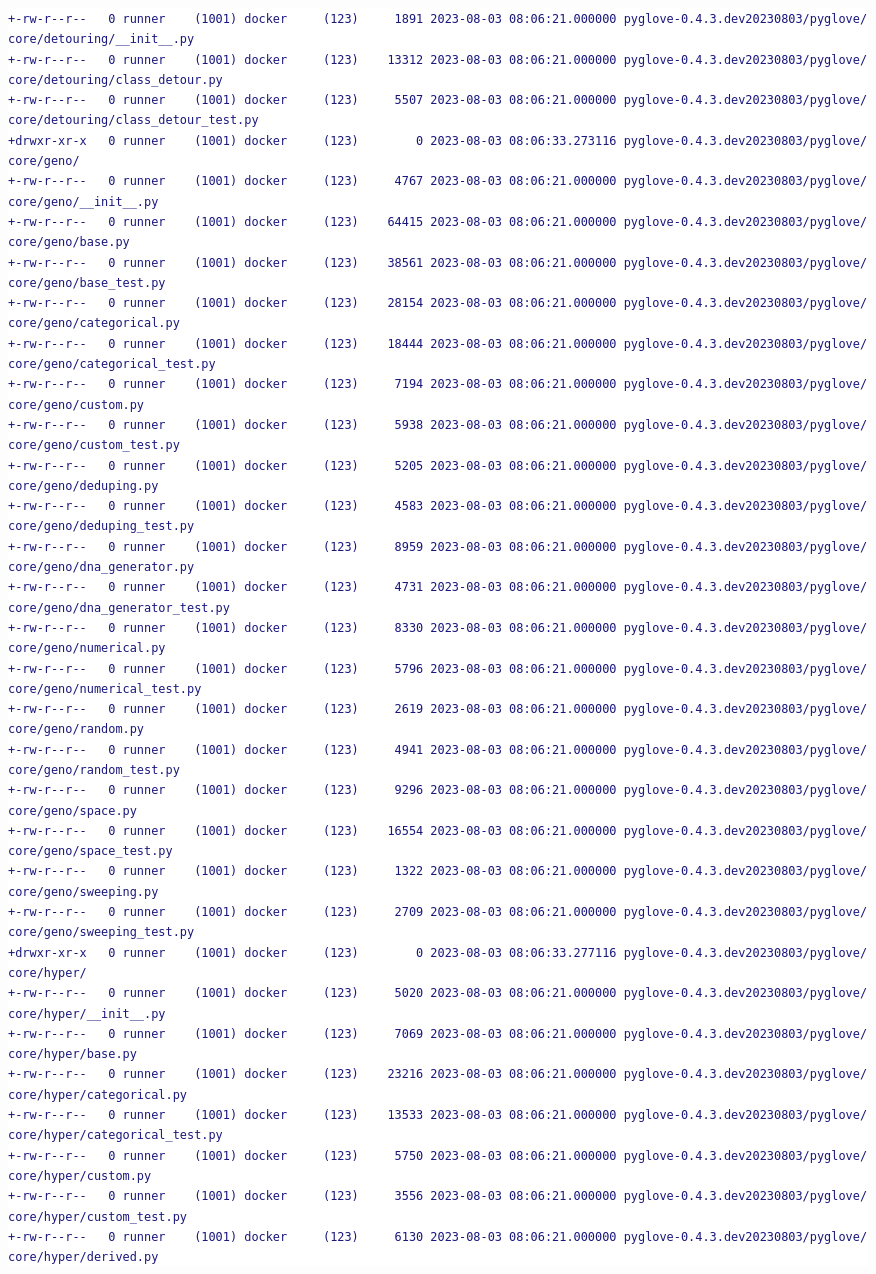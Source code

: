 ```diff
+-rw-r--r--   0 runner    (1001) docker     (123)     1891 2023-08-03 08:06:21.000000 pyglove-0.4.3.dev20230803/pyglove/core/detouring/__init__.py
+-rw-r--r--   0 runner    (1001) docker     (123)    13312 2023-08-03 08:06:21.000000 pyglove-0.4.3.dev20230803/pyglove/core/detouring/class_detour.py
+-rw-r--r--   0 runner    (1001) docker     (123)     5507 2023-08-03 08:06:21.000000 pyglove-0.4.3.dev20230803/pyglove/core/detouring/class_detour_test.py
+drwxr-xr-x   0 runner    (1001) docker     (123)        0 2023-08-03 08:06:33.273116 pyglove-0.4.3.dev20230803/pyglove/core/geno/
+-rw-r--r--   0 runner    (1001) docker     (123)     4767 2023-08-03 08:06:21.000000 pyglove-0.4.3.dev20230803/pyglove/core/geno/__init__.py
+-rw-r--r--   0 runner    (1001) docker     (123)    64415 2023-08-03 08:06:21.000000 pyglove-0.4.3.dev20230803/pyglove/core/geno/base.py
+-rw-r--r--   0 runner    (1001) docker     (123)    38561 2023-08-03 08:06:21.000000 pyglove-0.4.3.dev20230803/pyglove/core/geno/base_test.py
+-rw-r--r--   0 runner    (1001) docker     (123)    28154 2023-08-03 08:06:21.000000 pyglove-0.4.3.dev20230803/pyglove/core/geno/categorical.py
+-rw-r--r--   0 runner    (1001) docker     (123)    18444 2023-08-03 08:06:21.000000 pyglove-0.4.3.dev20230803/pyglove/core/geno/categorical_test.py
+-rw-r--r--   0 runner    (1001) docker     (123)     7194 2023-08-03 08:06:21.000000 pyglove-0.4.3.dev20230803/pyglove/core/geno/custom.py
+-rw-r--r--   0 runner    (1001) docker     (123)     5938 2023-08-03 08:06:21.000000 pyglove-0.4.3.dev20230803/pyglove/core/geno/custom_test.py
+-rw-r--r--   0 runner    (1001) docker     (123)     5205 2023-08-03 08:06:21.000000 pyglove-0.4.3.dev20230803/pyglove/core/geno/deduping.py
+-rw-r--r--   0 runner    (1001) docker     (123)     4583 2023-08-03 08:06:21.000000 pyglove-0.4.3.dev20230803/pyglove/core/geno/deduping_test.py
+-rw-r--r--   0 runner    (1001) docker     (123)     8959 2023-08-03 08:06:21.000000 pyglove-0.4.3.dev20230803/pyglove/core/geno/dna_generator.py
+-rw-r--r--   0 runner    (1001) docker     (123)     4731 2023-08-03 08:06:21.000000 pyglove-0.4.3.dev20230803/pyglove/core/geno/dna_generator_test.py
+-rw-r--r--   0 runner    (1001) docker     (123)     8330 2023-08-03 08:06:21.000000 pyglove-0.4.3.dev20230803/pyglove/core/geno/numerical.py
+-rw-r--r--   0 runner    (1001) docker     (123)     5796 2023-08-03 08:06:21.000000 pyglove-0.4.3.dev20230803/pyglove/core/geno/numerical_test.py
+-rw-r--r--   0 runner    (1001) docker     (123)     2619 2023-08-03 08:06:21.000000 pyglove-0.4.3.dev20230803/pyglove/core/geno/random.py
+-rw-r--r--   0 runner    (1001) docker     (123)     4941 2023-08-03 08:06:21.000000 pyglove-0.4.3.dev20230803/pyglove/core/geno/random_test.py
+-rw-r--r--   0 runner    (1001) docker     (123)     9296 2023-08-03 08:06:21.000000 pyglove-0.4.3.dev20230803/pyglove/core/geno/space.py
+-rw-r--r--   0 runner    (1001) docker     (123)    16554 2023-08-03 08:06:21.000000 pyglove-0.4.3.dev20230803/pyglove/core/geno/space_test.py
+-rw-r--r--   0 runner    (1001) docker     (123)     1322 2023-08-03 08:06:21.000000 pyglove-0.4.3.dev20230803/pyglove/core/geno/sweeping.py
+-rw-r--r--   0 runner    (1001) docker     (123)     2709 2023-08-03 08:06:21.000000 pyglove-0.4.3.dev20230803/pyglove/core/geno/sweeping_test.py
+drwxr-xr-x   0 runner    (1001) docker     (123)        0 2023-08-03 08:06:33.277116 pyglove-0.4.3.dev20230803/pyglove/core/hyper/
+-rw-r--r--   0 runner    (1001) docker     (123)     5020 2023-08-03 08:06:21.000000 pyglove-0.4.3.dev20230803/pyglove/core/hyper/__init__.py
+-rw-r--r--   0 runner    (1001) docker     (123)     7069 2023-08-03 08:06:21.000000 pyglove-0.4.3.dev20230803/pyglove/core/hyper/base.py
+-rw-r--r--   0 runner    (1001) docker     (123)    23216 2023-08-03 08:06:21.000000 pyglove-0.4.3.dev20230803/pyglove/core/hyper/categorical.py
+-rw-r--r--   0 runner    (1001) docker     (123)    13533 2023-08-03 08:06:21.000000 pyglove-0.4.3.dev20230803/pyglove/core/hyper/categorical_test.py
+-rw-r--r--   0 runner    (1001) docker     (123)     5750 2023-08-03 08:06:21.000000 pyglove-0.4.3.dev20230803/pyglove/core/hyper/custom.py
+-rw-r--r--   0 runner    (1001) docker     (123)     3556 2023-08-03 08:06:21.000000 pyglove-0.4.3.dev20230803/pyglove/core/hyper/custom_test.py
+-rw-r--r--   0 runner    (1001) docker     (123)     6130 2023-08-03 08:06:21.000000 pyglove-0.4.3.dev20230803/pyglove/core/hyper/derived.py
```